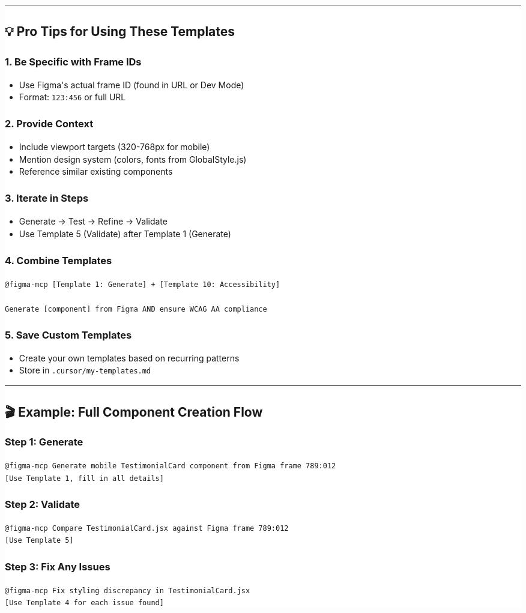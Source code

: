 ```
```

---

## 💡 Pro Tips for Using These Templates

### 1. **Be Specific with Frame IDs**
- Use Figma's actual frame ID (found in URL or Dev Mode)
- Format: `123:456` or full URL

### 2. **Provide Context**
- Include viewport targets (320-768px for mobile)
- Mention design system (colors, fonts from GlobalStyle.js)
- Reference similar existing components

### 3. **Iterate in Steps**
- Generate → Test → Refine → Validate
- Use Template 5 (Validate) after Template 1 (Generate)

### 4. **Combine Templates**
```
@figma-mcp [Template 1: Generate] + [Template 10: Accessibility]

Generate [component] from Figma AND ensure WCAG AA compliance
```

### 5. **Save Custom Templates**
- Create your own templates based on recurring patterns
- Store in `.cursor/my-templates.md`

---

## 🎬 Example: Full Component Creation Flow

### Step 1: Generate
```
@figma-mcp Generate mobile TestimonialCard component from Figma frame 789:012
[Use Template 1, fill in all details]
```

### Step 2: Validate
```
@figma-mcp Compare TestimonialCard.jsx against Figma frame 789:012
[Use Template 5]
```

### Step 3: Fix Any Issues
```
@figma-mcp Fix styling discrepancy in TestimonialCard.jsx
[Use Template 4 for each issue found]
```
